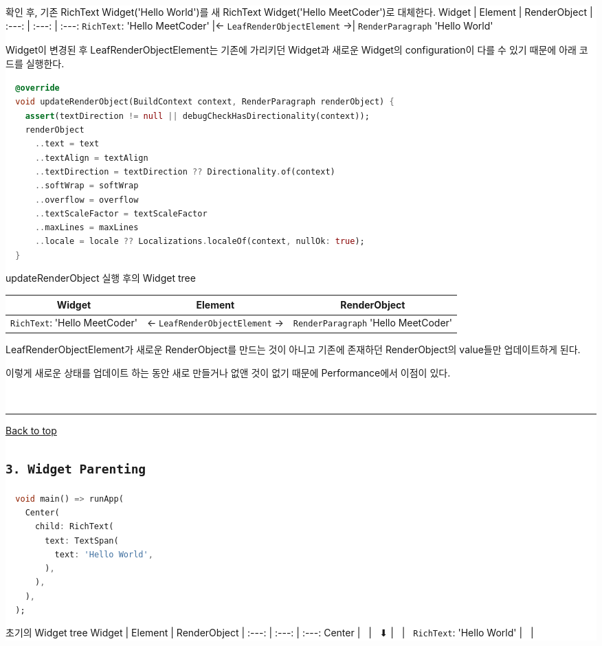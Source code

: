 확인 후, 기존 RichText Widget('Hello World')를 새 RichText Widget('Hello MeetCoder')로 대체한다.
Widget | Element | RenderObject
| :---: | :---: | :---:
`RichText`: 'Hello MeetCoder' |← `LeafRenderObjectElement` →| `RenderParagraph` 'Hello World'

Widget이 변경된 후 LeafRenderObjectElement는 기존에 가리키던 Widget과 새로운 Widget의 configuration이 다를 수 있기 때문에 아래 코드를 실행한다.

```dart
  @override
  void updateRenderObject(BuildContext context, RenderParagraph renderObject) {
    assert(textDirection != null || debugCheckHasDirectionality(context));
    renderObject
      ..text = text
      ..textAlign = textAlign
      ..textDirection = textDirection ?? Directionality.of(context)
      ..softWrap = softWrap
      ..overflow = overflow
      ..textScaleFactor = textScaleFactor
      ..maxLines = maxLines
      ..locale = locale ?? Localizations.localeOf(context, nullOk: true);
  }
```

updateRenderObject 실행 후의 Widget tree  

Widget | Element | RenderObject
| :---: | :---: | :---:
`RichText`: 'Hello MeetCoder' |← `LeafRenderObjectElement` →| `RenderParagraph` 'Hello MeetCoder'

LeafRenderObjectElement가 새로운 RenderObject를 만드는 것이 아니고 기존에 존재하던 RenderObject의 value들만 업데이트하게 된다.

이렇게 새로운 상태를 업데이트 하는 동안 새로 만들거나 없앤 것이 없기 때문에 Performance에서 이점이 있다.


<br />

--- 
[Back to top](#top)  
## <a id="3"></a>`3. Widget Parenting`
```dart
  void main() => runApp(
    Center(
      child: RichText(
        text: TextSpan(
          text: 'Hello World',
        ),
      ),
    ),
  );
```
초기의 Widget tree
Widget | Element | RenderObject
| :---: | :---: | :---:
Center | &nbsp; | &nbsp;
⬇ | &nbsp; | &nbsp;
`RichText`: 'Hello World' | &nbsp; | &nbsp;
